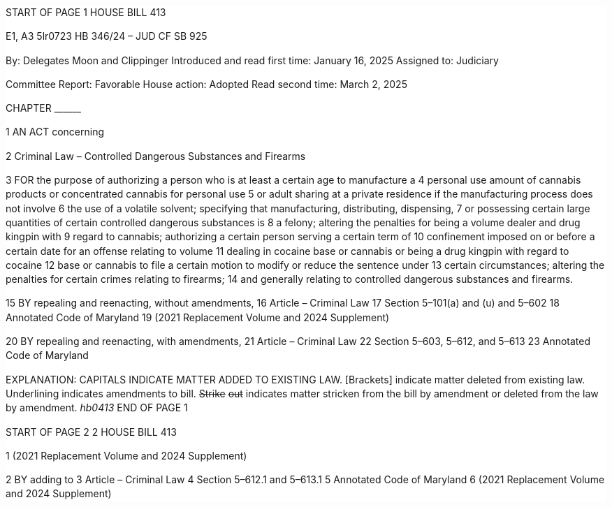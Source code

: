 START OF PAGE 1
HOUSE BILL 413

E1, A3 5lr0723
HB 346/24 – JUD CF SB 925

By: Delegates Moon and Clippinger
Introduced and read first time: January 16, 2025
Assigned to: Judiciary

Committee Report: Favorable
House action: Adopted
Read second time: March 2, 2025

CHAPTER ______

1 AN ACT concerning

2 Criminal Law – Controlled Dangerous Substances and Firearms

3 FOR the purpose of authorizing a person who is at least a certain age to manufacture a
4 personal use amount of cannabis products or concentrated cannabis for personal use
5 or adult sharing at a private residence if the manufacturing process does not involve
6 the use of a volatile solvent; specifying that manufacturing, distributing, dispensing,
7 or possessing certain large quantities of certain controlled dangerous substances is
8 a felony; altering the penalties for being a volume dealer and drug kingpin with
9 regard to cannabis; authorizing a certain person serving a certain term of
10 confinement imposed on or before a certain date for an offense relating to volume
11 dealing in cocaine base or cannabis or being a drug kingpin with regard to cocaine
12 base or cannabis to file a certain motion to modify or reduce the sentence under
13 certain circumstances; altering the penalties for certain crimes relating to firearms;
14 and generally relating to controlled dangerous substances and firearms.

15 BY repealing and reenacting, without amendments,
16 Article – Criminal Law
17 Section 5–101(a) and (u) and 5–602
18 Annotated Code of Maryland
19 (2021 Replacement Volume and 2024 Supplement)

20 BY repealing and reenacting, with amendments,
21 Article – Criminal Law
22 Section 5–603, 5–612, and 5–613
23 Annotated Code of Maryland

EXPLANATION: CAPITALS INDICATE MATTER ADDED TO EXISTING LAW.
[Brackets] indicate matter deleted from existing law.
Underlining indicates amendments to bill.
~~Strike~~ ~~out~~ indicates matter stricken from the bill by amendment or deleted from the law by
amendment. *hb0413*
END OF PAGE 1

START OF PAGE 2
2 HOUSE BILL 413

1 (2021 Replacement Volume and 2024 Supplement)

2 BY adding to
3 Article – Criminal Law
4 Section 5–612.1 and 5–613.1
5 Annotated Code of Maryland
6 (2021 Replacement Volume and 2024 Supplement)
